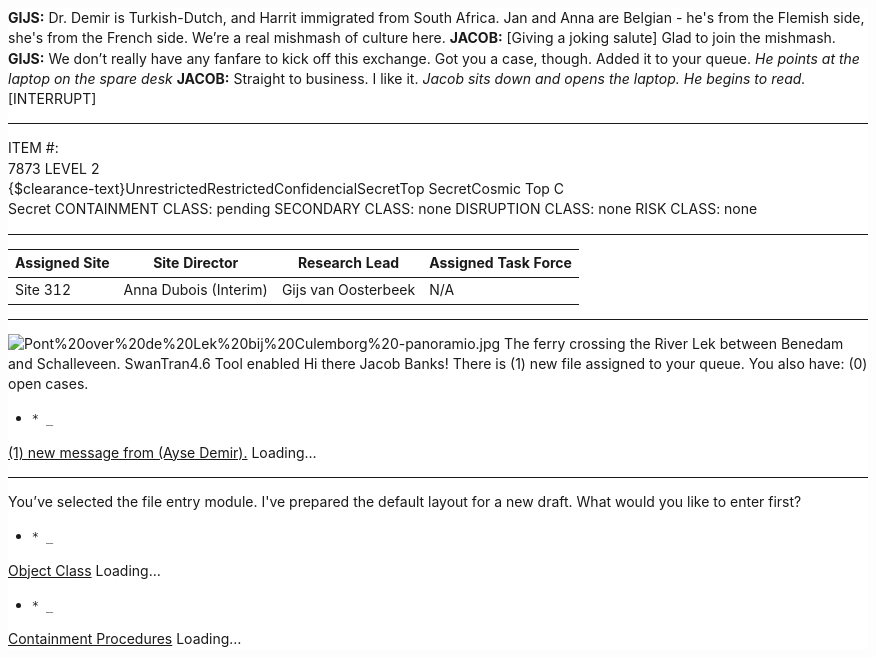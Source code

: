**GIJS:** Dr. Demir is Turkish-Dutch, and Harrit immigrated from South Africa. Jan and Anna are Belgian - he's from the Flemish side, she's from the French side. We’re a real mishmash of culture here.
**JACOB:** [Giving a joking salute] Glad to join the mishmash.
**GIJS:** We don’t really have any fanfare to kick off this exchange. Got you a case, though. Added it to your queue.
_He points at the laptop on the spare desk_
**JACOB:** Straight to business. I like it.
_Jacob sits down and opens the laptop. He begins to read._
[INTERRUPT]
* * *
  

ITEM #:  
7873
LEVEL 2  
{$clearance-text}UnrestrictedRestrictedConfidencialSecretTop SecretCosmic Top C  
Secret
CONTAINMENT CLASS:
pending
SECONDARY CLASS:
none
DISRUPTION CLASS:
none
RISK CLASS:
none
* * *
**Assigned Site** | **Site Director** | **Research Lead** | **Assigned Task Force**  
---|---|---|---  
Site 312 | Anna Dubois (Interim) | Gijs van Oosterbeek | N/A  
* * *
![Pont%20over%20de%20Lek%20bij%20Culemborg%20-panoramio.jpg](http://scp-wiki.wikidot.com/local--files/scp-7873/Pont%20over%20de%20Lek%20bij%20Culemborg%20-panoramio.jpg)
The ferry crossing the River Lek between Benedam and Schalleveen.
SwanTran4.6 Tool enabled
Hi there Jacob Banks!
There is (1) new file assigned to your queue.
You also have:
(0) open cases.
  *     * _
[(1) new message from (Ayse Demir).](javascript:;)
Loading…

* * *
You’ve selected the file entry module. I've prepared the default layout for a new draft.
What would you like to enter first?
  *     * _
[Object Class](javascript:;)
Loading…

  

  *     * _
[Containment Procedures](javascript:;)
Loading…
